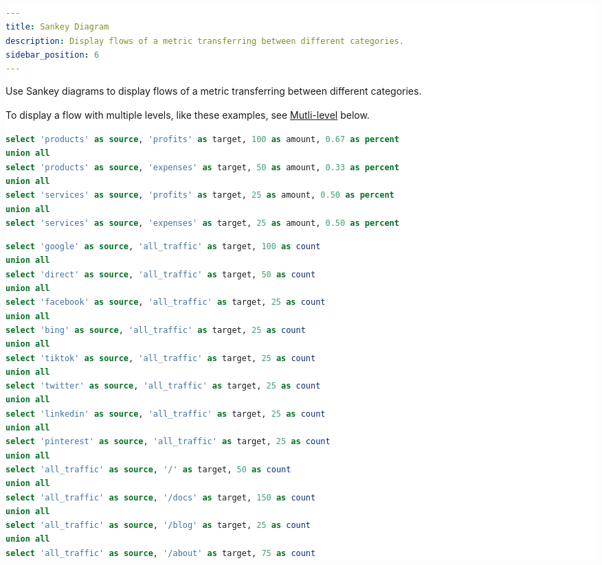 ```yaml
---
title: Sankey Diagram
description: Display flows of a metric transferring between different categories.
sidebar_position: 6
---
```


Use Sankey diagrams to display flows of a metric transferring between different categories.

To display a flow with multiple levels, like these examples, see [Mutli-level](#multi-level) below.

```sql simple_sankey
select 'products' as source, 'profits' as target, 100 as amount, 0.67 as percent
union all
select 'products' as source, 'expenses' as target, 50 as amount, 0.33 as percent
union all
select 'services' as source, 'profits' as target, 25 as amount, 0.50 as percent
union all
select 'services' as source, 'expenses' as target, 25 as amount, 0.50 as percent
```

```sql traffic_data
select 'google' as source, 'all_traffic' as target, 100 as count
union all
select 'direct' as source, 'all_traffic' as target, 50 as count
union all
select 'facebook' as source, 'all_traffic' as target, 25 as count
union all
select 'bing' as source, 'all_traffic' as target, 25 as count
union all
select 'tiktok' as source, 'all_traffic' as target, 25 as count
union all
select 'twitter' as source, 'all_traffic' as target, 25 as count
union all
select 'linkedin' as source, 'all_traffic' as target, 25 as count
union all
select 'pinterest' as source, 'all_traffic' as target, 25 as count
union all
select 'all_traffic' as source, '/' as target, 50 as count
union all
select 'all_traffic' as source, '/docs' as target, 150 as count
union all
select 'all_traffic' as source, '/blog' as target, 25 as count
union all
select 'all_traffic' as source, '/about' as target, 75 as count
```

<DocTab>
  <div slot='preview'>
    <SankeyDiagram data={traffic_data} title="Sankey" subtitle="A simple sankey chart" sourceCol=source targetCol=target valueCol=count />
  </div>
